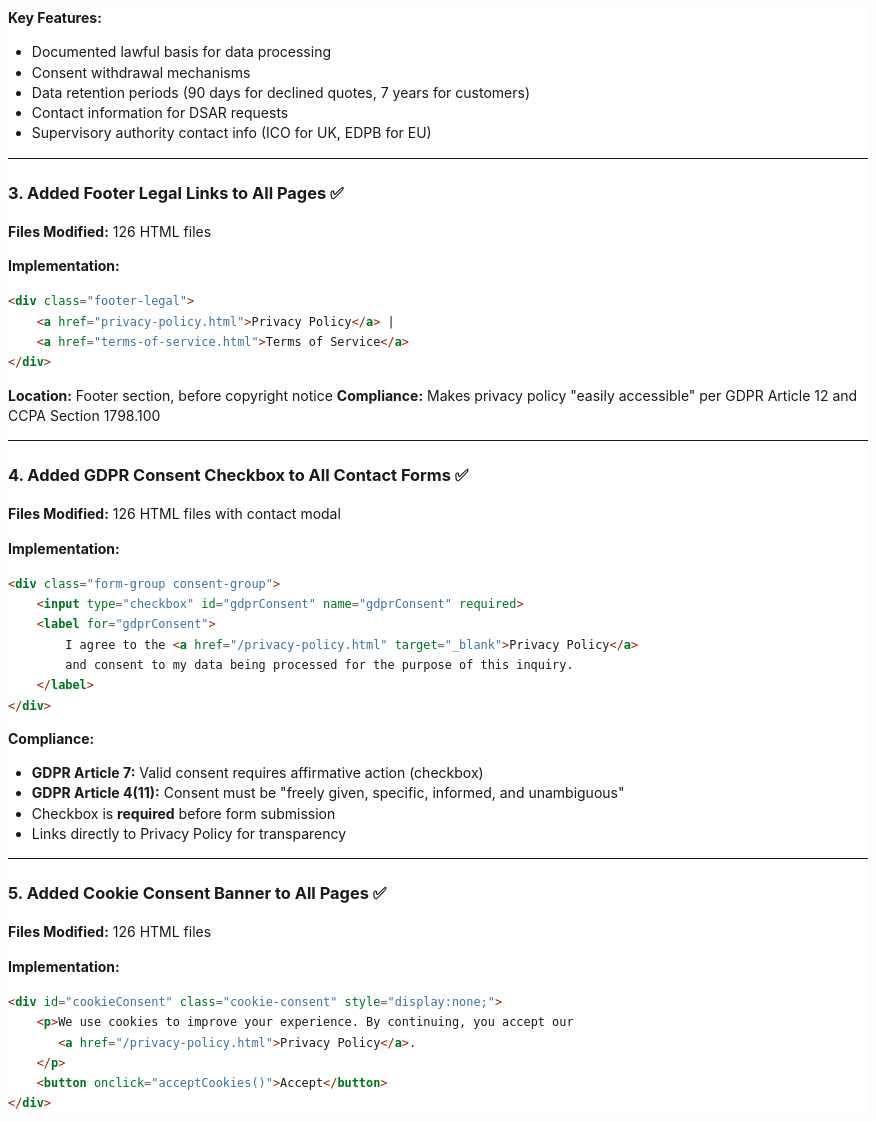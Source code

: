 **Key Features:**
- Documented lawful basis for data processing
- Consent withdrawal mechanisms
- Data retention periods (90 days for declined quotes, 7 years for customers)
- Contact information for DSAR requests
- Supervisory authority contact info (ICO for UK, EDPB for EU)

---

### 3. Added Footer Legal Links to All Pages ✅

**Files Modified:** 126 HTML files

**Implementation:**
```html
<div class="footer-legal">
    <a href="privacy-policy.html">Privacy Policy</a> |
    <a href="terms-of-service.html">Terms of Service</a>
</div>
```

**Location:** Footer section, before copyright notice
**Compliance:** Makes privacy policy "easily accessible" per GDPR Article 12 and CCPA Section 1798.100

---

### 4. Added GDPR Consent Checkbox to All Contact Forms ✅

**Files Modified:** 126 HTML files with contact modal

**Implementation:**
```html
<div class="form-group consent-group">
    <input type="checkbox" id="gdprConsent" name="gdprConsent" required>
    <label for="gdprConsent">
        I agree to the <a href="/privacy-policy.html" target="_blank">Privacy Policy</a>
        and consent to my data being processed for the purpose of this inquiry.
    </label>
</div>
```

**Compliance:**
- **GDPR Article 7:** Valid consent requires affirmative action (checkbox)
- **GDPR Article 4(11):** Consent must be "freely given, specific, informed, and unambiguous"
- Checkbox is **required** before form submission
- Links directly to Privacy Policy for transparency

---

### 5. Added Cookie Consent Banner to All Pages ✅

**Files Modified:** 126 HTML files

**Implementation:**
```html
<div id="cookieConsent" class="cookie-consent" style="display:none;">
    <p>We use cookies to improve your experience. By continuing, you accept our
       <a href="/privacy-policy.html">Privacy Policy</a>.
    </p>
    <button onclick="acceptCookies()">Accept</button>
</div>
```
